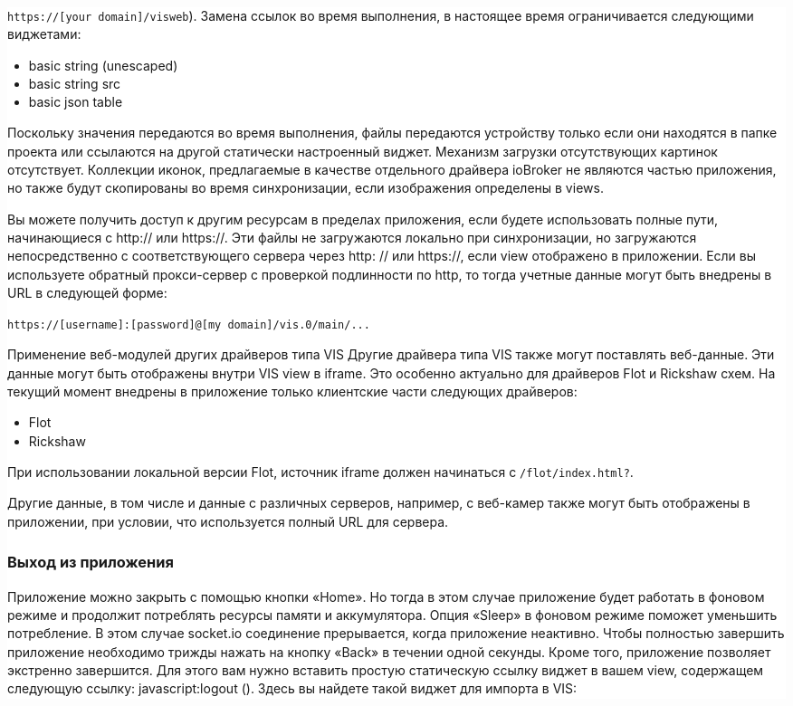 ```https://[your domain]/visweb```).
Замена ссылок во время выполнения, в настоящее время
ограничивается следующими виджетами:

- basic string (unescaped)
- basic string src
- basic json table

Поскольку значения передаются во время выполнения, файлы
передаются устройству только если они находятся в папке проекта или
ссылаются на другой статически настроенный виджет. Механизм загрузки
отсутствующих картинок отсутствует. Коллекции иконок, предлагаемые в
качестве отдельного драйвера ioBroker не являются частью приложения, но
также будут скопированы во время синхронизации, если изображения
определены в views.

Вы можете получить доступ к другим ресурсам в пределах
приложения, если будете использовать полные пути, начинающиеся с http:// или https://. 
Эти файлы не загружаются локально при синхронизации, но
загружаются непосредственно с соответствующего сервера через http: // или
https://, если view отображено в приложении. Если вы используете обратный
прокси-сервер с проверкой подлинности по http, то тогда учетные данные
могут быть внедрены в URL в следующей форме:

```https://[username]:[password]@[my domain]/vis.0/main/...```

Применение веб-модулей других драйверов типа VIS
Другие драйвера типа VIS также могут поставлять веб-данные. Эти
данные могут быть отображены внутри VIS view в iframe. Это особенно
актуально для драйверов Flot и Rickshaw схем.
На текущий момент внедрены в приложение только клиентские части
следующих драйверов:

- Flot
- Rickshaw

При использовании локальной версии Flot, источник iframe должен
начинаться с ```/flot/index.html?```.

Другие данные, в том числе и данные с различных серверов,
например, с веб-камер также могут быть отображены в приложении, при
условии, что используется полный URL для сервера.

### Выход из приложения

Приложение можно закрыть с помощью кнопки «Home». Но тогда в
этом случае приложение будет работать в фоновом режиме и продолжит
потреблять ресурсы памяти и аккумулятора. Опция «Sleep» в фоновом
режиме поможет уменьшить потребление. В этом случае socket.io
соединение прерывается, когда приложение неактивно.
Чтобы полностью завершить приложение необходимо трижды нажать
на кнопку «Back» в течении одной секунды. Кроме того, приложение
позволяет экстренно завершится. Для этого вам нужно вставить простую
статическую ссылку виджет в вашем view, содержащем следующую ссылку:
javascript:logout (). Здесь вы найдете такой виджет для импорта в VIS:
```